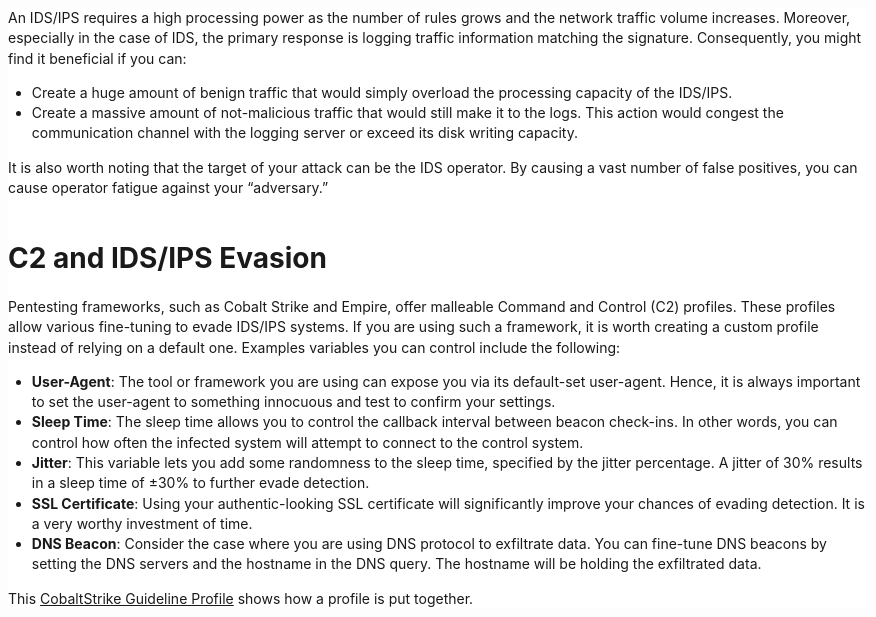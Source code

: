 An IDS/IPS requires a high processing power as the number of rules grows and the  network traffic volume increases. Moreover, especially in the case of  IDS, the primary response is logging traffic information matching the  signature. Consequently, you might find it beneficial if you can:

- Create a huge amount of benign traffic that would simply overload the processing capacity of the IDS/IPS.
- Create a massive amount of not-malicious traffic that would still  make it to the logs. This action would congest the communication channel with the logging server or exceed its disk writing capacity.

It is also worth noting that the target of your attack can be the IDS operator. By causing a vast number of false positives, you can cause operator fatigue against your “adversary.”

#  C2 and IDS/IPS Evasion                            

Pentesting frameworks, such as Cobalt Strike and Empire, offer malleable Command and Control (C2) profiles. These profiles allow various fine-tuning to evade IDS/IPS  systems. If you are using such a framework, it is worth creating a  custom profile instead of relying on a default one. Examples variables  you can control include the following:

- **User-Agent**: The tool or framework you are using can expose  you via its default-set user-agent. Hence, it is always important to set the user-agent to something innocuous and test to confirm your  settings.
- **Sleep Time**: The sleep time allows you to control the callback interval between beacon check-ins. In other words, you can control how  often the infected system will attempt to connect to the control system.
- **Jitter**: This variable lets you add some randomness to the  sleep time, specified by the jitter percentage. A jitter of 30% results  in a sleep time of ±30% to further evade detection.
- **SSL Certificate**: Using your authentic-looking SSL certificate will significantly improve your chances of evading detection. It is a  very worthy investment of time.
- **DNS Beacon**: Consider the case where you are using DNS protocol to exfiltrate data. You can fine-tune DNS beacons by setting  the DNS servers and the hostname in the DNS query. The hostname will be  holding the exfiltrated data.

This [CobaltStrike Guideline Profile](https://github.com/bigb0sss/RedTeam-OffensiveSecurity/blob/master/01-CobaltStrike/malleable_C2_profile/CS4.0_guideline.profile) shows how a profile is put together.